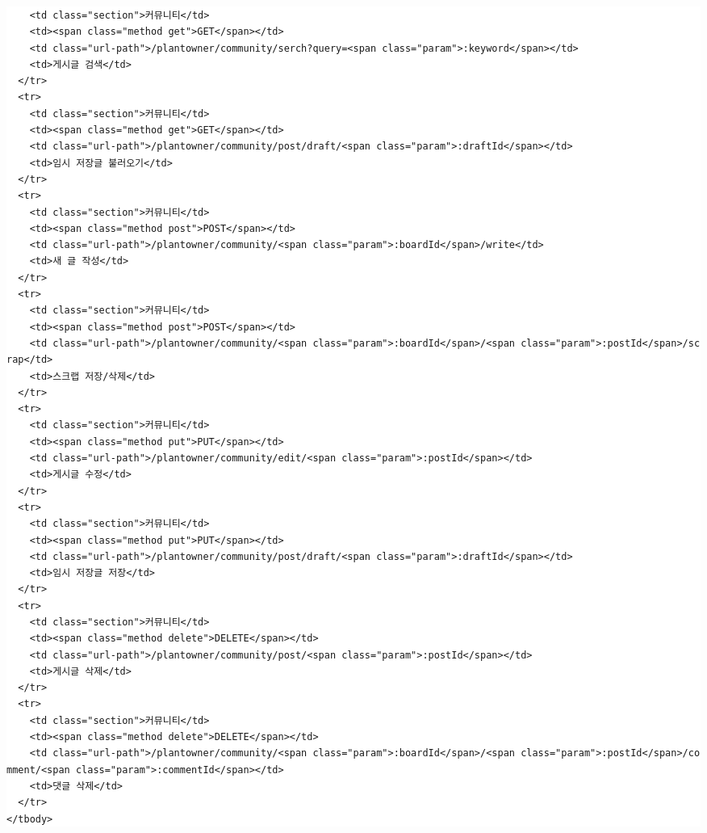         <td class="section">커뮤니티</td>
        <td><span class="method get">GET</span></td>
        <td class="url-path">/plantowner/community/serch?query=<span class="param">:keyword</span></td>
        <td>게시글 검색</td>
      </tr>
      <tr>
        <td class="section">커뮤니티</td>
        <td><span class="method get">GET</span></td>
        <td class="url-path">/plantowner/community/post/draft/<span class="param">:draftId</span></td>
        <td>임시 저장글 불러오기</td>
      </tr>
      <tr>
        <td class="section">커뮤니티</td>
        <td><span class="method post">POST</span></td>
        <td class="url-path">/plantowner/community/<span class="param">:boardId</span>/write</td>
        <td>새 글 작성</td>
      </tr>
      <tr>
        <td class="section">커뮤니티</td>
        <td><span class="method post">POST</span></td>
        <td class="url-path">/plantowner/community/<span class="param">:boardId</span>/<span class="param">:postId</span>/scrap</td>
        <td>스크랩 저장/삭제</td>
      </tr>
      <tr>
        <td class="section">커뮤니티</td>
        <td><span class="method put">PUT</span></td>
        <td class="url-path">/plantowner/community/edit/<span class="param">:postId</span></td>
        <td>게시글 수정</td>
      </tr>
      <tr>
        <td class="section">커뮤니티</td>
        <td><span class="method put">PUT</span></td>
        <td class="url-path">/plantowner/community/post/draft/<span class="param">:draftId</span></td>
        <td>임시 저장글 저장</td>
      </tr>
      <tr>
        <td class="section">커뮤니티</td>
        <td><span class="method delete">DELETE</span></td>
        <td class="url-path">/plantowner/community/post/<span class="param">:postId</span></td>
        <td>게시글 삭제</td>
      </tr>
      <tr>
        <td class="section">커뮤니티</td>
        <td><span class="method delete">DELETE</span></td>
        <td class="url-path">/plantowner/community/<span class="param">:boardId</span>/<span class="param">:postId</span>/comment/<span class="param">:commentId</span></td>
        <td>댓글 삭제</td>
      </tr>
    </tbody>
  </table>
</div>
